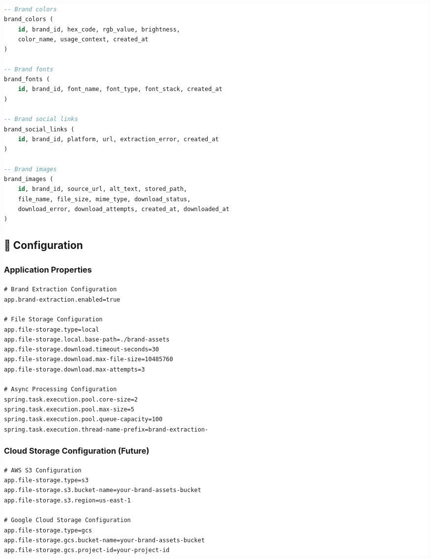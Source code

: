 ```sql
-- Brand colors
brand_colors (
    id, brand_id, hex_code, rgb_value, brightness,
    color_name, usage_context, created_at
)

-- Brand fonts
brand_fonts (
    id, brand_id, font_name, font_type, font_stack, created_at
)

-- Brand social links
brand_social_links (
    id, brand_id, platform, url, extraction_error, created_at
)

-- Brand images
brand_images (
    id, brand_id, source_url, alt_text, stored_path,
    file_name, file_size, mime_type, download_status,
    download_error, download_attempts, created_at, downloaded_at
)
```

## 🔧 Configuration

### Application Properties

```properties
# Brand Extraction Configuration
app.brand-extraction.enabled=true

# File Storage Configuration
app.file-storage.type=local
app.file-storage.local.base-path=./brand-assets
app.file-storage.download.timeout-seconds=30
app.file-storage.download.max-file-size=10485760
app.file-storage.download.max-attempts=3

# Async Processing Configuration
spring.task.execution.pool.core-size=2
spring.task.execution.pool.max-size=5
spring.task.execution.pool.queue-capacity=100
spring.task.execution.thread-name-prefix=brand-extraction-
```

### Cloud Storage Configuration (Future)

```properties
# AWS S3 Configuration
app.file-storage.type=s3
app.file-storage.s3.bucket-name=your-brand-assets-bucket
app.file-storage.s3.region=us-east-1

# Google Cloud Storage Configuration
app.file-storage.type=gcs
app.file-storage.gcs.bucket-name=your-brand-assets-bucket
app.file-storage.gcs.project-id=your-project-id
```
